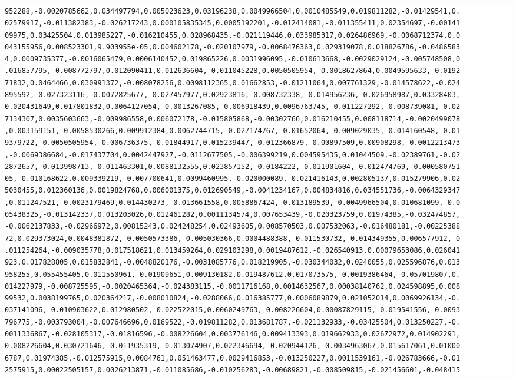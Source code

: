 ```
952288,-0.0020785662,0.034497794,0.005023623,0.03196238,0.0049966504,0.0010485549,0.019811282,-0.01429541,0.
02579917,-0.011382383,-0.026217243,0.000105835345,0.0005192201,-0.012414081,-0.011355411,0.02354697,-0.00141
09975,0.03425504,0.013985227,-0.016210455,0.028968435,-0.021119446,0.033985317,0.026486969,-0.0068712374,0.0
043155956,0.008523301,9.903955e-05,0.004602178,-0.020107979,-0.0068476363,0.029319078,0.018826786,-0.0486583
4,0.0009735377,-0.0016065479,0.0006140452,0.019865226,0.0031996095,-0.010613668,-0.0029029124,-0.005748508,0
.016857795,-0.008772797,0.012090411,0.012636604,-0.011045228,0.0050505954,-0.0018627864,0.0049595633,-0.0192
71832,0.0464466,0.030991372,-0.008078256,0.0098112365,0.01662853,-0.01211064,0.007761329,-0.014578622,-0.024
895592,-0.027323116,-0.0072825677,-0.027457977,0.02923816,-0.008732338,-0.014956236,-0.026958987,0.03328403,
0.020431649,0.017801832,0.0064127054,-0.0013267085,-0.006918439,0.0096763745,-0.011227292,-0.008739081,-0.02
7134307,0.0035603663,-0.009986558,0.006072178,-0.015805868,-0.00302766,0.016210455,0.008118714,-0.0020499078
,0.003159151,-0.0058530266,0.009912384,0.0062744715,-0.027174767,-0.01652064,-0.009029035,-0.014160548,-0.01
9379722,-0.0050505954,-0.006736375,-0.01844917,0.015239447,-0.012366879,-0.00897509,0.00908298,-0.0012213473
,-0.0069386684,-0.017437704,0.0042447927,-0.0112677505,-0.006399219,0.004595435,0.01044509,-0.02389761,-0.02
2872657,-0.013998713,-0.011463301,0.0088132555,0.023857152,-0.0184222,-0.011901604,-0.012474769,-0.000580751
05,-0.010168622,0.009339219,-0.007700641,0.0099460995,-0.020000089,-0.021416143,0.002805137,0.015279906,0.02
5030455,0.012360136,0.0019824768,0.006001375,0.012690549,-0.0041234167,0.004834816,0.034551736,-0.0064329347
,0.011247521,-0.0023179469,0.014430273,-0.013661558,0.0058867424,-0.013189539,-0.0049966504,0.010681099,-0.0
05438325,-0.013142337,0.013203026,0.012461282,0.0011134574,0.007653439,-0.020323759,0.01974385,-0.032474857,
-0.0062137833,-0.02966972,0.00815243,0.024248254,0.02493605,0.008570503,0.007532063,-0.016480181,-0.00225388
72,0.029373024,0.0048381872,-0.0050573386,-0.005030366,0.0004488388,-0.011530732,-0.014349355,0.006577912,-0
.011254264,-0.009035778,0.017518621,0.013459264,0.029103298,0.0019487612,-0.026540913,0.00079653086,0.026041
923,0.017828805,0.015832841,-0.0048820176,-0.0031085776,0.018219905,-0.030344032,0.0240055,0.025596876,0.013
958255,0.055455405,0.011550961,-0.01909651,0.009130182,0.019487612,0.017073575,-0.0019386464,-0.057019807,0.
014227979,-0.008725595,-0.0020465364,-0.024383115,-0.0011716168,0.0014632567,0.00038140762,0.024598895,0.008
99532,0.0038199765,0.020364217,-0.008010824,-0.0288066,0.016385777,0.0006089879,0.021052014,0.0069926134,-0.
037141096,-0.010903622,0.012980502,-0.022522015,0.0060249763,-0.008226604,0.00087829115,-0.019541556,-0.0093
796775,-0.003793004,-0.007646696,0.0169522,-0.019811282,0.013681787,-0.021132933,-0.03425504,0.013250227,-0.
0011336867,-0.028105317,-0.01816596,-0.008226604,0.003776146,0.009413393,0.019662933,0.02672972,0.014902291,
0.008226604,0.030721646,-0.011935319,-0.013074907,0.022346694,-0.020944126,-0.0034963067,0.015617061,0.01000
6787,0.01974385,-0.012575915,0.0084761,0.051463477,0.0029416853,-0.013250227,0.0011539161,-0.026783666,-0.01
2575915,0.00022505157,0.0026213871,-0.011085686,-0.010256283,-0.00689821,-0.008509815,-0.021456601,-0.048415
```